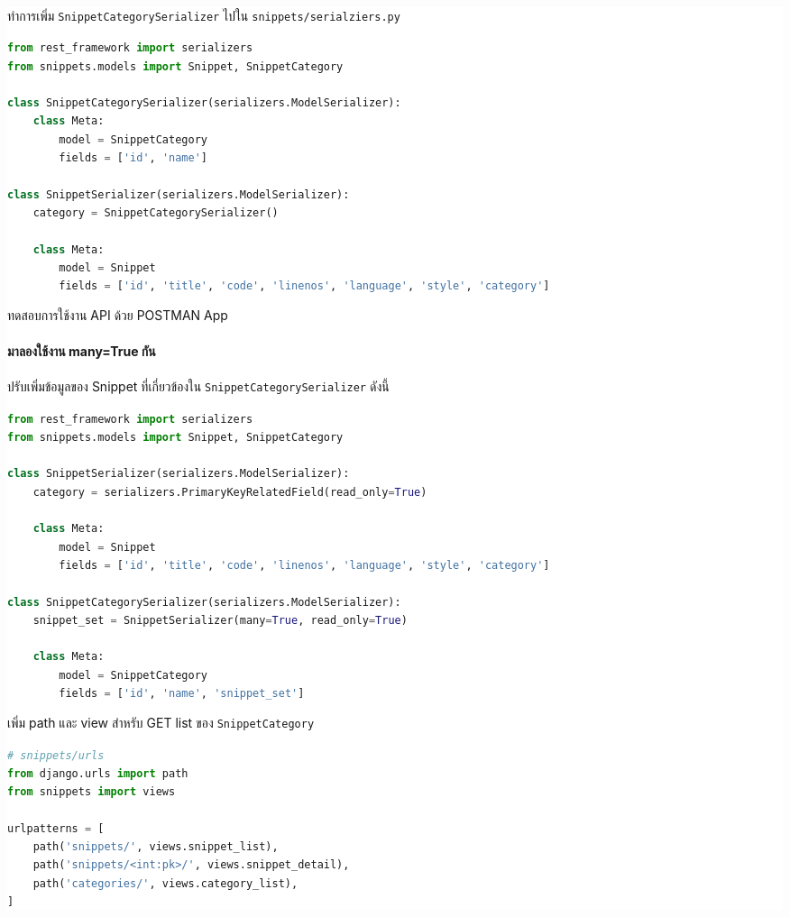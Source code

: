 ทำการเพิ่ม `SnippetCategorySerializer` ไปใน `snippets/serialziers.py`

```python
from rest_framework import serializers
from snippets.models import Snippet, SnippetCategory

class SnippetCategorySerializer(serializers.ModelSerializer):
    class Meta:
        model = SnippetCategory
        fields = ['id', 'name']

class SnippetSerializer(serializers.ModelSerializer):
    category = SnippetCategorySerializer()

    class Meta:
        model = Snippet
        fields = ['id', 'title', 'code', 'linenos', 'language', 'style', 'category']
```

ทดสอบการใช้งาน API ด้วย POSTMAN App

#### มาลองใช้งาน many=True กัน

ปรับเพิ่มข้อมูลของ Snippet ที่เกี่ยวข้องใน `SnippetCategorySerializer` ดังนี้

```python
from rest_framework import serializers
from snippets.models import Snippet, SnippetCategory

class SnippetSerializer(serializers.ModelSerializer):
    category = serializers.PrimaryKeyRelatedField(read_only=True)

    class Meta:
        model = Snippet
        fields = ['id', 'title', 'code', 'linenos', 'language', 'style', 'category']

class SnippetCategorySerializer(serializers.ModelSerializer):
    snippet_set = SnippetSerializer(many=True, read_only=True)

    class Meta:
        model = SnippetCategory
        fields = ['id', 'name', 'snippet_set']
```

เพิ่ม path และ view สำหรับ GET list ของ `SnippetCategory`

```python
# snippets/urls
from django.urls import path
from snippets import views

urlpatterns = [
    path('snippets/', views.snippet_list),
    path('snippets/<int:pk>/', views.snippet_detail),
    path('categories/', views.category_list),
]
```
